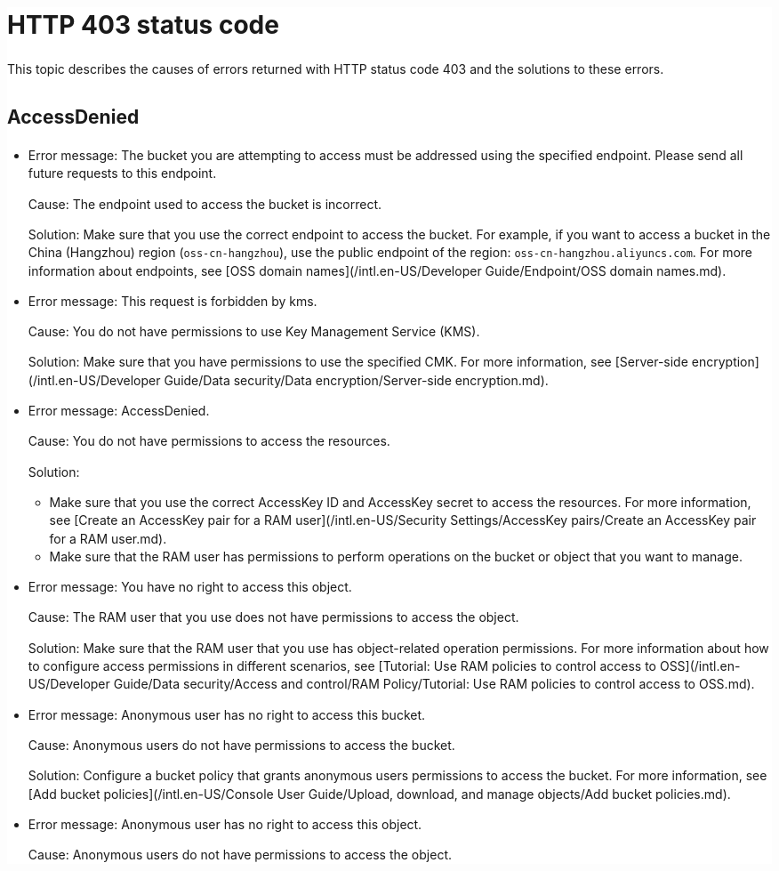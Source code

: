 # HTTP 403 status code

This topic describes the causes of errors returned with HTTP status code 403 and the solutions to these errors.

## AccessDenied

-   Error message: The bucket you are attempting to access must be addressed using the specified endpoint. Please send all future requests to this endpoint.

    Cause: The endpoint used to access the bucket is incorrect.

    Solution: Make sure that you use the correct endpoint to access the bucket. For example, if you want to access a bucket in the China \(Hangzhou\) region \(`oss-cn-hangzhou`\), use the public endpoint of the region: `oss-cn-hangzhou.aliyuncs.com`. For more information about endpoints, see [OSS domain names](/intl.en-US/Developer Guide/Endpoint/OSS domain names.md).

-   Error message: This request is forbidden by kms.

    Cause: You do not have permissions to use Key Management Service \(KMS\).

    Solution: Make sure that you have permissions to use the specified CMK. For more information, see [Server-side encryption](/intl.en-US/Developer Guide/Data security/Data encryption/Server-side encryption.md).

-   Error message: AccessDenied.

    Cause: You do not have permissions to access the resources.

    Solution:

    -   Make sure that you use the correct AccessKey ID and AccessKey secret to access the resources. For more information, see [Create an AccessKey pair for a RAM user](/intl.en-US/Security Settings/AccessKey pairs/Create an AccessKey pair for a RAM user.md).
    -   Make sure that the RAM user has permissions to perform operations on the bucket or object that you want to manage.
-   Error message: You have no right to access this object.

    Cause: The RAM user that you use does not have permissions to access the object.

    Solution: Make sure that the RAM user that you use has object-related operation permissions. For more information about how to configure access permissions in different scenarios, see [Tutorial: Use RAM policies to control access to OSS](/intl.en-US/Developer Guide/Data security/Access and control/RAM Policy/Tutorial: Use RAM policies to control access to OSS.md).

-   Error message: Anonymous user has no right to access this bucket.

    Cause: Anonymous users do not have permissions to access the bucket.

    Solution: Configure a bucket policy that grants anonymous users permissions to access the bucket. For more information, see [Add bucket policies](/intl.en-US/Console User Guide/Upload, download, and manage objects/Add bucket policies.md).

-   Error message: Anonymous user has no right to access this object.

    Cause: Anonymous users do not have permissions to access the object.
